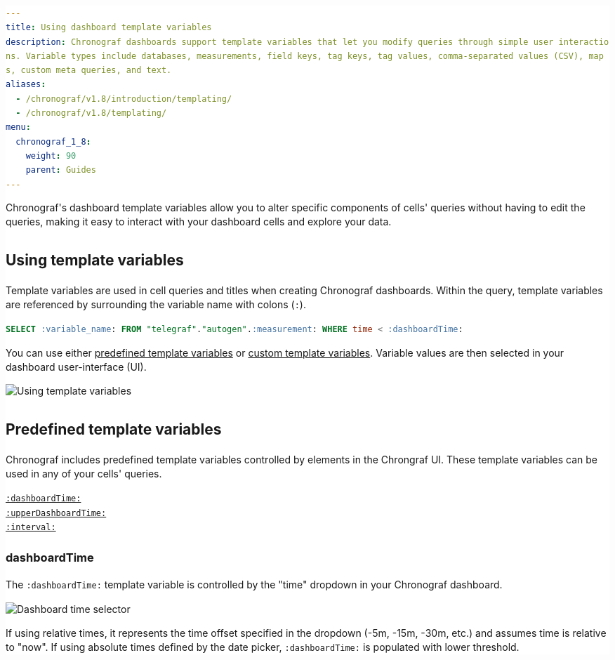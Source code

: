 ```yaml
---
title: Using dashboard template variables
description: Chronograf dashboards support template variables that let you modify queries through simple user interactions. Variable types include databases, measurements, field keys, tag keys, tag values, comma-separated values (CSV), maps, custom meta queries, and text.
aliases:
  - /chronograf/v1.8/introduction/templating/
  - /chronograf/v1.8/templating/
menu:
  chronograf_1_8:
    weight: 90
    parent: Guides
---
```


Chronograf's dashboard template variables allow you to alter specific components of cells' queries
without having to edit the queries, making it easy to interact with your dashboard cells and explore your data.

## Using template variables
Template variables are used in cell queries and titles when creating Chronograf dashboards.
Within the query, template variables are referenced by surrounding the variable name with colons (`:`).

```sql
SELECT :variable_name: FROM "telegraf"."autogen".:measurement: WHERE time < :dashboardTime:
```

You can use either [predefined template variables](#predefined-template-variables)
or [custom template variables](#create-custom-template-variables).
Variable values are then selected in your dashboard user-interface (UI).

![Using template variables](/img/chronograf/v1.8/template-vars-use.gif)

## Predefined template variables
Chronograf includes predefined template variables controlled by elements in the Chrongraf UI.
These template variables can be used in any of your cells' queries.

[`:dashboardTime:`](#dashboardtime)  
[`:upperDashboardTime:`](#upperdashboardtime)  
[`:interval:`](#interval)

### dashboardTime
The `:dashboardTime:` template variable is controlled by the "time" dropdown in your Chronograf dashboard.

<img src="/img/chronograf/v1.8/template-vars-time-dropdown.png" style="width:100%;max-width:549px;" alt="Dashboard time selector"/>

If using relative times, it represents the time offset specified in the dropdown (-5m, -15m, -30m, etc.) and assumes time is relative to "now".
If using absolute times defined by the date picker, `:dashboardTime:` is populated with lower threshold.

